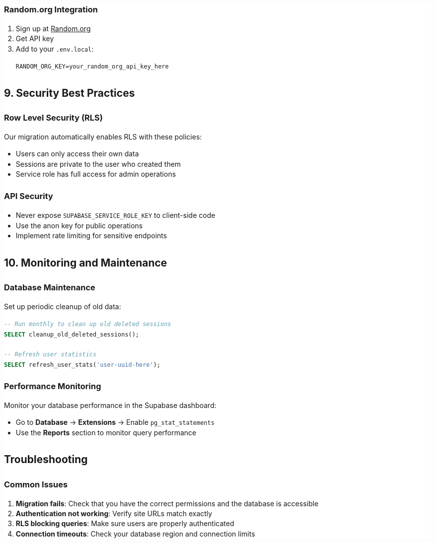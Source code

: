### Random.org Integration

1. Sign up at [Random.org](https://api.random.org)
2. Get API key
3. Add to your `.env.local`:
   ```env
   RANDOM_ORG_KEY=your_random_org_api_key_here
   ```

## 9. Security Best Practices

### Row Level Security (RLS)

Our migration automatically enables RLS with these policies:
- Users can only access their own data
- Sessions are private to the user who created them
- Service role has full access for admin operations

### API Security

- Never expose `SUPABASE_SERVICE_ROLE_KEY` to client-side code
- Use the anon key for public operations
- Implement rate limiting for sensitive endpoints

## 10. Monitoring and Maintenance

### Database Maintenance

Set up periodic cleanup of old data:

```sql
-- Run monthly to clean up old deleted sessions
SELECT cleanup_old_deleted_sessions();

-- Refresh user statistics
SELECT refresh_user_stats('user-uuid-here');
```

### Performance Monitoring

Monitor your database performance in the Supabase dashboard:
- Go to **Database** → **Extensions** → Enable `pg_stat_statements`
- Use the **Reports** section to monitor query performance

## Troubleshooting

### Common Issues

1. **Migration fails**: Check that you have the correct permissions and the database is accessible
2. **Authentication not working**: Verify site URLs match exactly
3. **RLS blocking queries**: Make sure users are properly authenticated
4. **Connection timeouts**: Check your database region and connection limits
